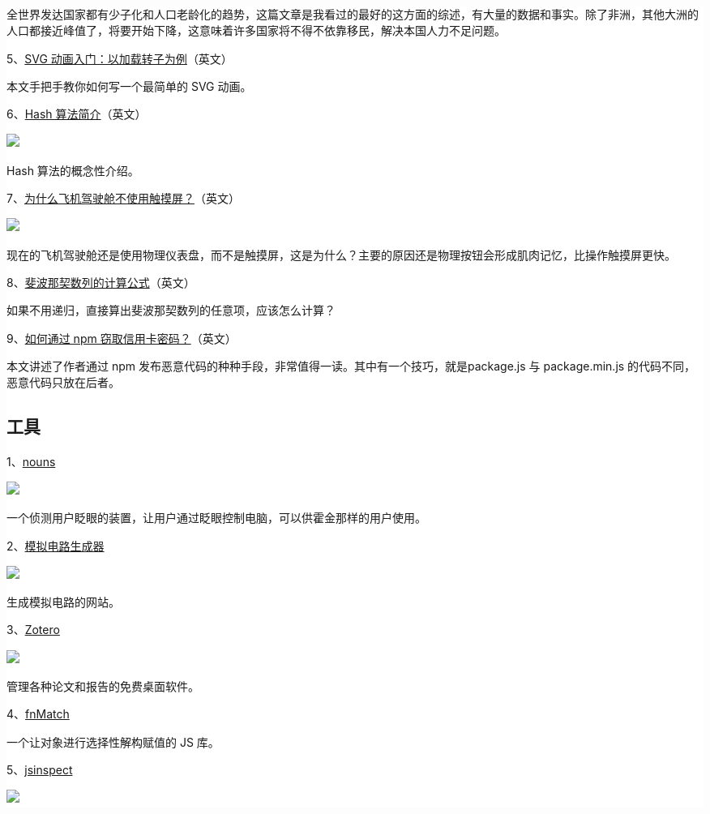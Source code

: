 全世界发达国家都有少子化和人口老龄化的趋势，这篇文章是我看过的最好的这方面的综述，有大量的数据和事实。除了非洲，其他大洲的人口都接近峰值了，将要开始下降，这意味着许多国家将不得不依靠移民，解决本国人力不足问题。

5、[SVG 动画入门：以加载转子为例](https://webdesign.tutsplus.com/tutorials/how-to-create-a-loader-icon-with-svg-animations--cms-31542)（英文）

本文手把手教你如何写一个最简单的 SVG 动画。

6、[Hash 算法简介](https://medium.com/zkcapital/the-state-of-hashing-algorithms-the-why-the-how-and-the-future-b21d5c0440de)（英文）

![](https://cdn.beekka.com/blogimg/asset/201808/bg2018081014.jpg)

Hash 算法的概念性介绍。

7、[为什么飞机驾驶舱不使用触摸屏？](https://aviation.stackexchange.com/questions/22729/why-are-traditional-knobs-not-replaced-by-touchscreens-in-cockpits)（英文）

![](https://cdn.beekka.com/blogimg/asset/201808/bg2018081015.jpg)

现在的飞机驾驶舱还是使用物理仪表盘，而不是触摸屏，这是为什么？主要的原因还是物理按钮会形成肌肉记忆，比操作触摸屏更快。

8、[斐波那契数列的计算公式](https://blog.paulhankin.net/fibonacci/)（英文）

如果不用递归，直接算出斐波那契数列的任意项，应该怎么计算？

9、[如何通过 npm 窃取信用卡密码？](https://hackernoon.com/im-harvesting-credit-card-numbers-and-passwords-from-your-site-here-s-how-9a8cb347c5b5)（英文）

本文讲述了作者通过 npm 发布恶意代码的种种手段，非常值得一读。其中有一个技巧，就是package.js 与 package.min.js 的代码不同，恶意代码只放在后者。

## 工具

1、[nouns](https://getnous.app/)

![](https://cdn.beekka.com/blogimg/asset/201808/bg2018081016.jpg)

一个侦测用户眨眼的装置，让用户通过眨眼控制电脑，可以供霍金那样的用户使用。

2、[模拟电路生成器](https://www.falstad.com/circuit/circuitjs.html)

![](https://cdn.beekka.com/blogimg/asset/201808/bg2018081017.jpg)

生成模拟电路的网站。

3、[Zotero](https://www.zotero.org/)

![](https://cdn.beekka.com/blogimg/asset/201808/bg2018081018.jpg)

管理各种论文和报告的免费桌面软件。

4、[fnMatch](https://github.com/mrkev/fnMatch)

一个让对象进行选择性解构赋值的 JS 库。

5、[jsinspect](https://github.com/danielstjules/jsinspect)

![](https://cdn.beekka.com/blogimg/asset/201808/bg2018081019.jpg)
